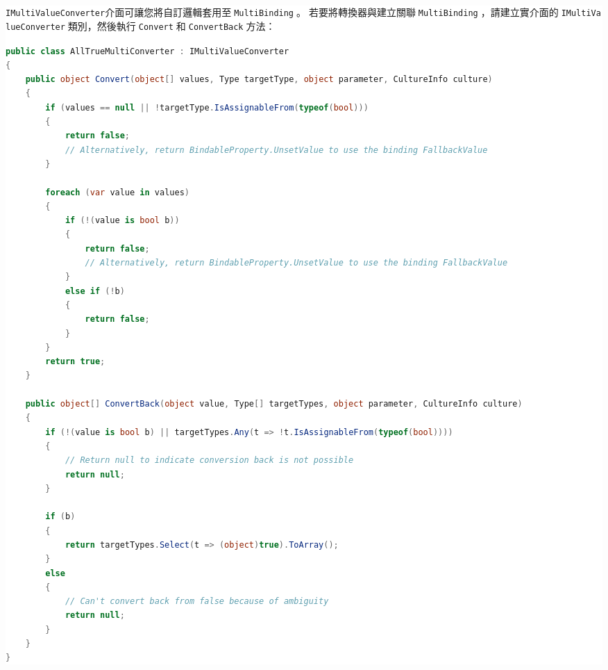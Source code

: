 `IMultiValueConverter`介面可讓您將自訂邏輯套用至 `MultiBinding` 。 若要將轉換器與建立關聯 `MultiBinding` ，請建立實介面的 `IMultiValueConverter` 類別，然後執行 `Convert` 和 `ConvertBack` 方法：

```csharp
public class AllTrueMultiConverter : IMultiValueConverter
{
    public object Convert(object[] values, Type targetType, object parameter, CultureInfo culture)
    {
        if (values == null || !targetType.IsAssignableFrom(typeof(bool)))
        {
            return false;
            // Alternatively, return BindableProperty.UnsetValue to use the binding FallbackValue
        }

        foreach (var value in values)
        {
            if (!(value is bool b))
            {
                return false;
                // Alternatively, return BindableProperty.UnsetValue to use the binding FallbackValue
            }
            else if (!b)
            {
                return false;
            }
        }
        return true;
    }

    public object[] ConvertBack(object value, Type[] targetTypes, object parameter, CultureInfo culture)
    {
        if (!(value is bool b) || targetTypes.Any(t => !t.IsAssignableFrom(typeof(bool))))
        {
            // Return null to indicate conversion back is not possible
            return null;
        }

        if (b)
        {
            return targetTypes.Select(t => (object)true).ToArray();
        }
        else
        {
            // Can't convert back from false because of ambiguity
            return null;
        }
    }
}
```
